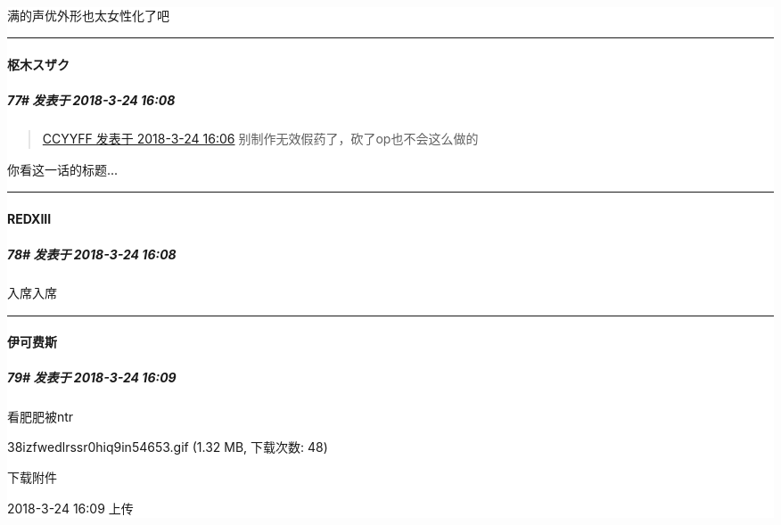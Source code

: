 


满的声优外形也太女性化了吧







*****

####  枢木スザク  
##### 77#       发表于 2018-3-24 16:08



<blockquote><a href="httphttps://bbs.saraba1st.com/2b/forum.php?mod=redirect&amp;goto=findpost&amp;pid=38956339&amp;ptid=1590350" target="_blank">CCYYFF 发表于 2018-3-24 16:06</a>
别制作无效假药了，砍了op也不会这么做的</blockquote>
你看这一话的标题...







*****

####  REDXIII  
##### 78#       发表于 2018-3-24 16:08




入席入席







*****

####  伊可费斯  
##### 79#       发表于 2018-3-24 16:09




看肥肥被ntr






38izfwedlrssr0hiq9in54653.gif
(1.32 MB, 下载次数: 48)




下载附件


2018-3-24 16:09 上传
